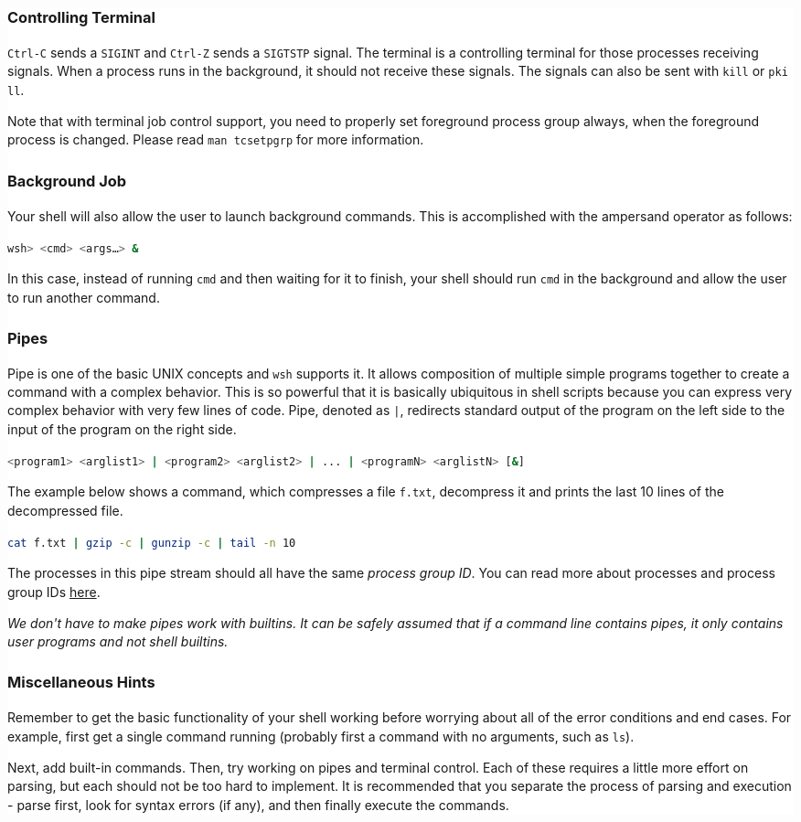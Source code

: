 ### Controlling Terminal

`Ctrl-C` sends a `SIGINT` and `Ctrl-Z` sends a `SIGTSTP` signal. The terminal is a controlling terminal for those processes receiving signals. When a process runs in the background, it should not receive these signals. The signals can also be sent with `kill` or `pkill`.

Note that with terminal job control support, you need to properly set foreground process group always, when the foreground process is changed. Please read `man tcsetpgrp` for more information.

### Background Job

Your shell will also allow the user to launch background commands. This is accomplished with the ampersand operator as follows:

```sh
wsh> <cmd> <args…> &
```

In this case, instead of running `cmd` and then waiting for it to finish, your shell should run `cmd` in the background and allow the user to run another command.

### Pipes

Pipe is one of the basic UNIX concepts and `wsh` supports it. It allows composition of multiple simple programs together to create a command with a complex behavior. This is so powerful that it is basically ubiquitous in shell scripts because you can express very complex behavior with very few lines of code. Pipe, denoted as `|`, redirects standard output of the program on the left side to the input of the program on the right side.

```sh
<program1> <arglist1> | <program2> <arglist2> | ... | <programN> <arglistN> [&]
```

The example below shows a command, which compresses a file `f.txt`, decompress it and prints the last 10 lines of the decompressed file.

```sh
cat f.txt | gzip -c | gunzip -c | tail -n 10
```

The processes in this pipe stream should all have the same *process group ID*.  You can read more about processes and process group IDs [here](https://www.win.tue.nl/~aeb/linux/lk/lk-10.html#:~:text=By%20convention%2C%20the%20process%20group,equivalently%2C%20getpgid(0)%20.).

*We don't have to make pipes work with builtins. It can be safely assumed that if a command line contains pipes, it only contains user programs and not shell builtins.*

### Miscellaneous Hints

Remember to get the basic functionality of your shell working before worrying about all of the error conditions and end cases. For example, first get a single command running (probably first a command with no arguments, such as `ls`).

Next, add built-in commands. Then, try working on pipes and terminal control. Each of these requires a little more effort on parsing, but each should not be too hard to implement. It is recommended that you separate the process of parsing and execution - parse first, look for syntax errors (if any), and then finally execute the commands.
